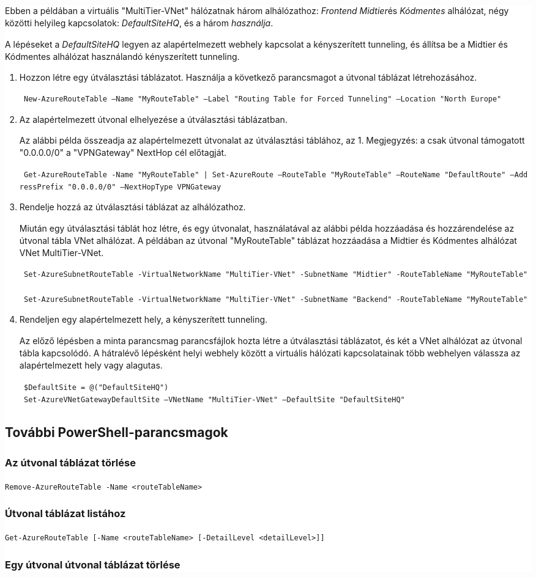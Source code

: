 Ebben a példában a virtuális "MultiTier-VNet" hálózatnak három alhálózathoz: *Frontend* *Midtier*és *Kódmentes* alhálózat, négy közötti helyileg kapcsolatok: *DefaultSiteHQ*, és a három *használja*. 

A lépéseket a *DefaultSiteHQ* legyen az alapértelmezett webhely kapcsolat a kényszerített tunneling, és állítsa be a Midtier és Kódmentes alhálózat használandó kényszerített tunneling.


1. Hozzon létre egy útválasztási táblázatot. Használja a következő parancsmagot a útvonal táblázat létrehozásához.

        New-AzureRouteTable –Name "MyRouteTable" –Label "Routing Table for Forced Tunneling" –Location "North Europe"

2. Az alapértelmezett útvonal elhelyezése a útválasztási táblázatban. 

    Az alábbi példa összeadja az alapértelmezett útvonalat az útválasztási táblához, az 1. Megjegyzés: a csak útvonal támogatott "0.0.0.0/0" a "VPNGateway" NextHop cél előtagját.
 
        Get-AzureRouteTable -Name "MyRouteTable" | Set-AzureRoute –RouteTable "MyRouteTable" –RouteName "DefaultRoute" –AddressPrefix "0.0.0.0/0" –NextHopType VPNGateway

3. Rendelje hozzá az útválasztási táblázat az alhálózathoz. 

    Miután egy útválasztási táblát hoz létre, és egy útvonalat, használatával az alábbi példa hozzáadása és hozzárendelése az útvonal tábla VNet alhálózat. A példában az útvonal "MyRouteTable" táblázat hozzáadása a Midtier és Kódmentes alhálózat VNet MultiTier-VNet.

        Set-AzureSubnetRouteTable -VirtualNetworkName "MultiTier-VNet" -SubnetName "Midtier" -RouteTableName "MyRouteTable"

        Set-AzureSubnetRouteTable -VirtualNetworkName "MultiTier-VNet" -SubnetName "Backend" -RouteTableName "MyRouteTable"

4. Rendeljen egy alapértelmezett hely, a kényszerített tunneling. 

    Az előző lépésben a minta parancsmag parancsfájlok hozta létre a útválasztási táblázatot, és két a VNet alhálózat az útvonal tábla kapcsolódó. A hátralévő lépésként helyi webhely között a virtuális hálózati kapcsolatainak több webhelyen válassza az alapértelmezett hely vagy alagutas.

        $DefaultSite = @("DefaultSiteHQ")
        Set-AzureVNetGatewayDefaultSite –VNetName "MultiTier-VNet" –DefaultSite "DefaultSiteHQ"

## <a name="additional-powershell-cmdlets"></a>További PowerShell-parancsmagok

### <a name="to-delete-a-route-table"></a>Az útvonal táblázat törlése

    Remove-AzureRouteTable -Name <routeTableName>

### <a name="to-list-a-route-table"></a>Útvonal táblázat listához

    Get-AzureRouteTable [-Name <routeTableName> [-DetailLevel <detailLevel>]]

### <a name="to-delete-a-route-from-a-route-table"></a>Egy útvonal útvonal táblázat törlése
